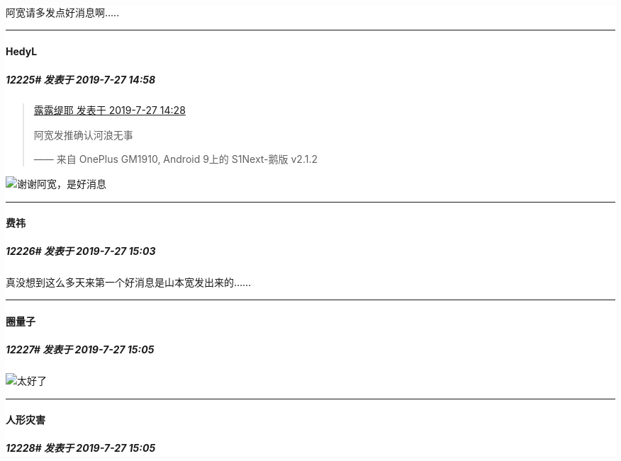 


阿宽请多发点好消息啊.....







-----

####  HedyL  
##### 12225#       发表于 2019-7-27 14:58



<blockquote><a href="httphttps://bbs.saraba1st.com/2b/forum.php?mod=redirect&amp;goto=findpost&amp;pid=44682621&amp;ptid=1847593" target="_blank">露露缇耶 发表于 2019-7-27 14:28</a>

阿宽发推确认河浪无事


—— 来自 OnePlus GM1910, Android 9上的 S1Next-鹅版 v2.1.2</blockquote>
<img src="https://static.saraba1st.com/image/smiley/face2017/140.png" referrerpolicy="no-referrer">谢谢阿宽，是好消息







-----

####  费祎  
##### 12226#       发表于 2019-7-27 15:03




真没想到这么多天来第一个好消息是山本宽发出来的……







-----

####  圈量子  
##### 12227#       发表于 2019-7-27 15:05



<img src="https://static.saraba1st.com/image/smiley/face2017/138.png" referrerpolicy="no-referrer">太好了







-----

####  人形灾害  
##### 12228#       发表于 2019-7-27 15:05

